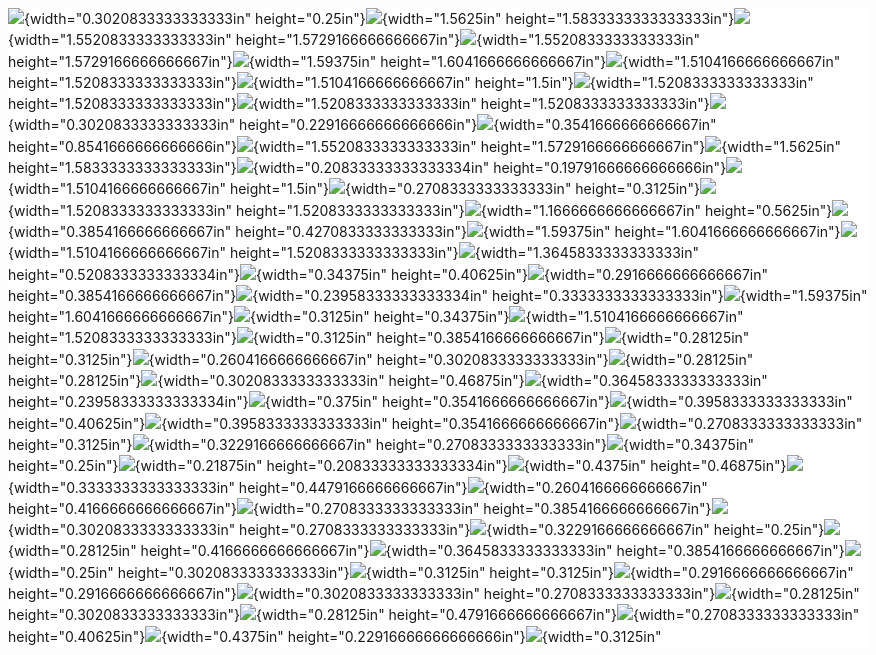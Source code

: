 ![](../media/Unit-3-Types-of-solids-image364.png){width="0.3020833333333333in" height="0.25in"}![](../media/Unit-3-Types-of-solids-image365.png){width="1.5625in" height="1.5833333333333333in"}![](../media/Unit-3-Types-of-solids-image366.png){width="1.5520833333333333in" height="1.5729166666666667in"}![](../media/Unit-3-Types-of-solids-image367.png){width="1.5520833333333333in" height="1.5729166666666667in"}![](../media/Unit-3-Types-of-solids-image368.png){width="1.59375in" height="1.6041666666666667in"}![](../media/Unit-3-Types-of-solids-image369.png){width="1.5104166666666667in" height="1.5208333333333333in"}![](../media/Unit-3-Types-of-solids-image370.png){width="1.5104166666666667in" height="1.5in"}![](../media/Unit-3-Types-of-solids-image371.png){width="1.5208333333333333in" height="1.5208333333333333in"}![](../media/Unit-3-Types-of-solids-image372.png){width="1.5208333333333333in" height="1.5208333333333333in"}![](../media/Unit-3-Types-of-solids-image373.png){width="0.3020833333333333in" height="0.22916666666666666in"}![](../media/Unit-3-Types-of-solids-image374.png){width="0.3541666666666667in" height="0.8541666666666666in"}![](../media/Unit-3-Types-of-solids-image375.png){width="1.5520833333333333in" height="1.5729166666666667in"}![](../media/Unit-3-Types-of-solids-image376.png){width="1.5625in" height="1.5833333333333333in"}![](../media/Unit-3-Types-of-solids-image377.png){width="0.20833333333333334in" height="0.19791666666666666in"}![](../media/Unit-3-Types-of-solids-image378.png){width="1.5104166666666667in" height="1.5in"}![](../media/Unit-3-Types-of-solids-image379.png){width="0.2708333333333333in" height="0.3125in"}![](../media/Unit-3-Types-of-solids-image380.png){width="1.5208333333333333in" height="1.5208333333333333in"}![](../media/Unit-3-Types-of-solids-image381.png){width="1.1666666666666667in" height="0.5625in"}![](../media/Unit-3-Types-of-solids-image382.png){width="0.3854166666666667in" height="0.4270833333333333in"}![](../media/Unit-3-Types-of-solids-image383.png){width="1.59375in" height="1.6041666666666667in"}![](../media/Unit-3-Types-of-solids-image384.png){width="1.5104166666666667in" height="1.5208333333333333in"}![](../media/Unit-3-Types-of-solids-image385.png){width="1.3645833333333333in" height="0.5208333333333334in"}![](../media/Unit-3-Types-of-solids-image386.png){width="0.34375in" height="0.40625in"}![](../media/Unit-3-Types-of-solids-image387.png){width="0.2916666666666667in" height="0.3854166666666667in"}![](../media/Unit-3-Types-of-solids-image388.png){width="0.23958333333333334in" height="0.3333333333333333in"}![](../media/Unit-3-Types-of-solids-image389.png){width="1.59375in" height="1.6041666666666667in"}![](../media/Unit-3-Types-of-solids-image390.png){width="0.3125in" height="0.34375in"}![](../media/Unit-3-Types-of-solids-image391.png){width="1.5104166666666667in" height="1.5208333333333333in"}![](../media/Unit-3-Types-of-solids-image392.png){width="0.3125in" height="0.3854166666666667in"}![](../media/Unit-3-Types-of-solids-image393.png){width="0.28125in" height="0.3125in"}![](../media/Unit-3-Types-of-solids-image394.png){width="0.2604166666666667in" height="0.3020833333333333in"}![](../media/Unit-3-Types-of-solids-image395.png){width="0.28125in" height="0.28125in"}![](../media/Unit-3-Types-of-solids-image396.png){width="0.3020833333333333in" height="0.46875in"}![](../media/Unit-3-Types-of-solids-image397.png){width="0.3645833333333333in" height="0.23958333333333334in"}![](../media/Unit-3-Types-of-solids-image398.png){width="0.375in" height="0.3541666666666667in"}![](../media/Unit-3-Types-of-solids-image399.png){width="0.3958333333333333in" height="0.40625in"}![](../media/Unit-3-Types-of-solids-image400.png){width="0.3958333333333333in" height="0.3541666666666667in"}![](../media/Unit-3-Types-of-solids-image401.png){width="0.2708333333333333in" height="0.3125in"}![](../media/Unit-3-Types-of-solids-image402.png){width="0.3229166666666667in" height="0.2708333333333333in"}![](../media/Unit-3-Types-of-solids-image403.png){width="0.34375in" height="0.25in"}![](../media/Unit-3-Types-of-solids-image404.png){width="0.21875in" height="0.20833333333333334in"}![](../media/Unit-3-Types-of-solids-image405.png){width="0.4375in" height="0.46875in"}![](../media/Unit-3-Types-of-solids-image406.png){width="0.3333333333333333in" height="0.4479166666666667in"}![](../media/Unit-3-Types-of-solids-image407.png){width="0.2604166666666667in" height="0.4166666666666667in"}![](../media/Unit-3-Types-of-solids-image408.png){width="0.2708333333333333in" height="0.3854166666666667in"}![](../media/Unit-3-Types-of-solids-image409.png){width="0.3020833333333333in" height="0.2708333333333333in"}![](../media/Unit-3-Types-of-solids-image410.png){width="0.3229166666666667in" height="0.25in"}![](../media/Unit-3-Types-of-solids-image411.png){width="0.28125in" height="0.4166666666666667in"}![](../media/Unit-3-Types-of-solids-image412.png){width="0.3645833333333333in" height="0.3854166666666667in"}![](../media/Unit-3-Types-of-solids-image413.png){width="0.25in" height="0.3020833333333333in"}![](../media/Unit-3-Types-of-solids-image414.png){width="0.3125in" height="0.3125in"}![](../media/Unit-3-Types-of-solids-image415.png){width="0.2916666666666667in" height="0.2916666666666667in"}![](../media/Unit-3-Types-of-solids-image416.png){width="0.3020833333333333in" height="0.2708333333333333in"}![](../media/Unit-3-Types-of-solids-image417.png){width="0.28125in" height="0.3020833333333333in"}![](../media/Unit-3-Types-of-solids-image418.png){width="0.28125in" height="0.4791666666666667in"}![](../media/Unit-3-Types-of-solids-image419.png){width="0.2708333333333333in" height="0.40625in"}![](../media/Unit-3-Types-of-solids-image420.png){width="0.4375in" height="0.22916666666666666in"}![](../media/Unit-3-Types-of-solids-image421.png){width="0.3125in"